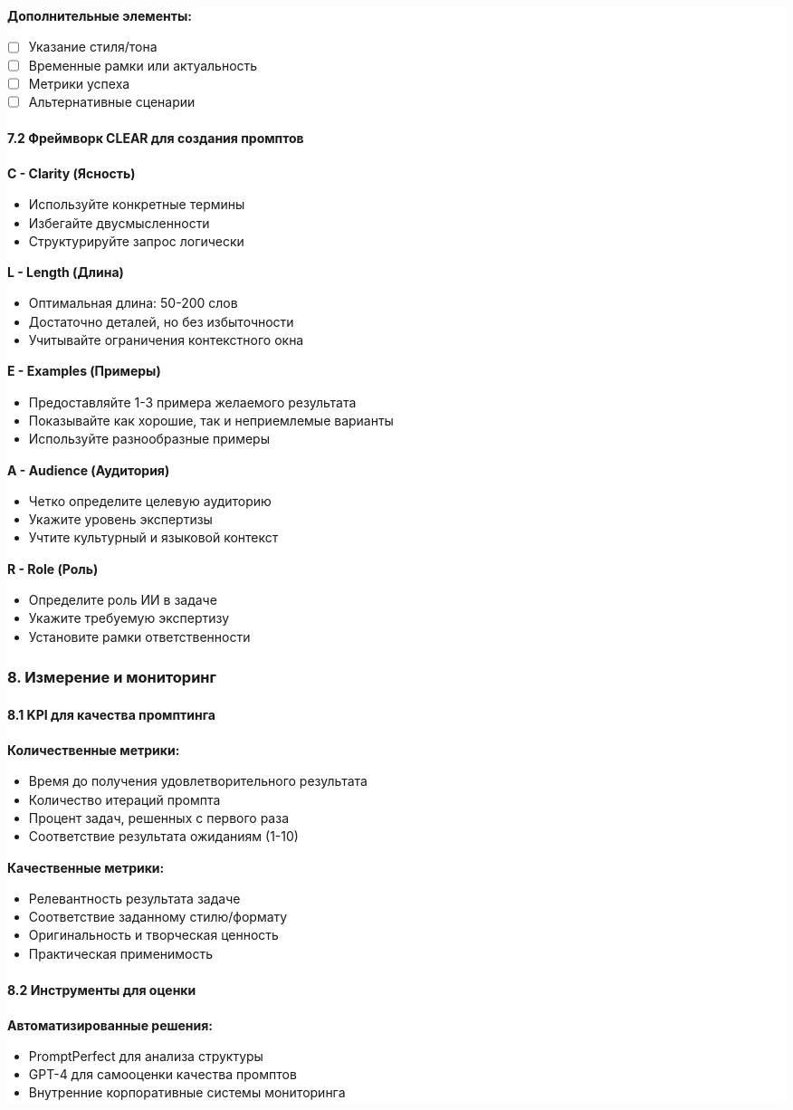 **Дополнительные элементы:**
- [ ] Указание стиля/тона
- [ ] Временные рамки или актуальность
- [ ] Метрики успеха
- [ ] Альтернативные сценарии

#### 7.2 Фреймворк CLEAR для создания промптов

**C - Clarity (Ясность)**
- Используйте конкретные термины
- Избегайте двусмысленности
- Структурируйте запрос логически

**L - Length (Длина)**
- Оптимальная длина: 50-200 слов
- Достаточно деталей, но без избыточности
- Учитывайте ограничения контекстного окна

**E - Examples (Примеры)**
- Предоставляйте 1-3 примера желаемого результата
- Показывайте как хорошие, так и неприемлемые варианты
- Используйте разнообразные примеры

**A - Audience (Аудитория)**
- Четко определите целевую аудиторию
- Укажите уровень экспертизы
- Учтите культурный и языковой контекст

**R - Role (Роль)**
- Определите роль ИИ в задаче
- Укажите требуемую экспертизу
- Установите рамки ответственности

### 8. Измерение и мониторинг

#### 8.1 KPI для качества промптинга

**Количественные метрики:**
- Время до получения удовлетворительного результата
- Количество итераций промпта
- Процент задач, решенных с первого раза
- Соответствие результата ожиданиям (1-10)

**Качественные метрики:**
- Релевантность результата задаче
- Соответствие заданному стилю/формату
- Оригинальность и творческая ценность
- Практическая применимость

#### 8.2 Инструменты для оценки

**Автоматизированные решения:**
- PromptPerfect для анализа структуры
- GPT-4 для самооценки качества промптов
- Внутренние корпоративные системы мониторинга
